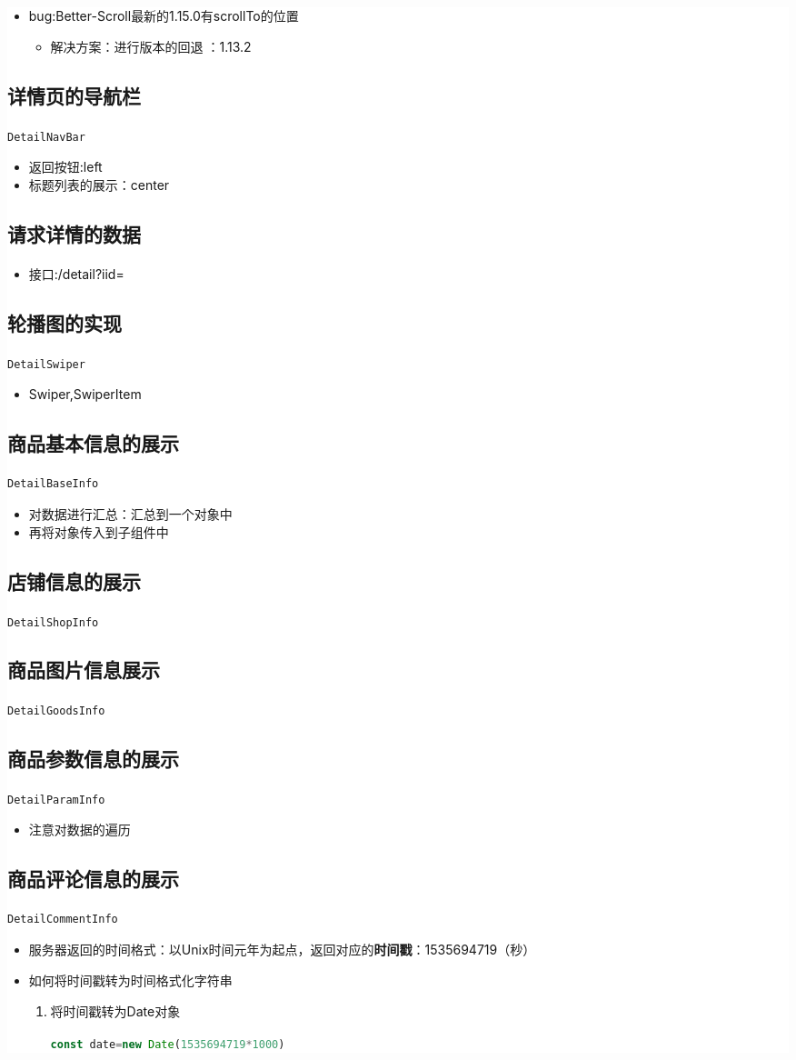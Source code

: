 - bug:Better-Scroll最新的1.15.0有scrollTo的位置

  - 解决方案：进行版本的回退 ：1.13.2

## 详情页的导航栏

`DetailNavBar`

- 返回按钮:left
- 标题列表的展示：center

## 请求详情的数据

- 接口:/detail?iid=


## 轮播图的实现

`DetailSwiper`

- Swiper,SwiperItem

## 商品基本信息的展示

`DetailBaseInfo`

- 对数据进行汇总：汇总到一个对象中
- 再将对象传入到子组件中

## 店铺信息的展示

`DetailShopInfo`

## 商品图片信息展示

`DetailGoodsInfo`

## 商品参数信息的展示

`DetailParamInfo`

- 注意对数据的遍历

## 商品评论信息的展示

`DetailCommentInfo`

- 服务器返回的时间格式：以Unix时间元年为起点，返回对应的**时间戳**：1535694719（秒）

- 如何将时间戳转为时间格式化字符串

  1. 将时间戳转为Date对象

     ```js
     const date=new Date(1535694719*1000)
     ```
